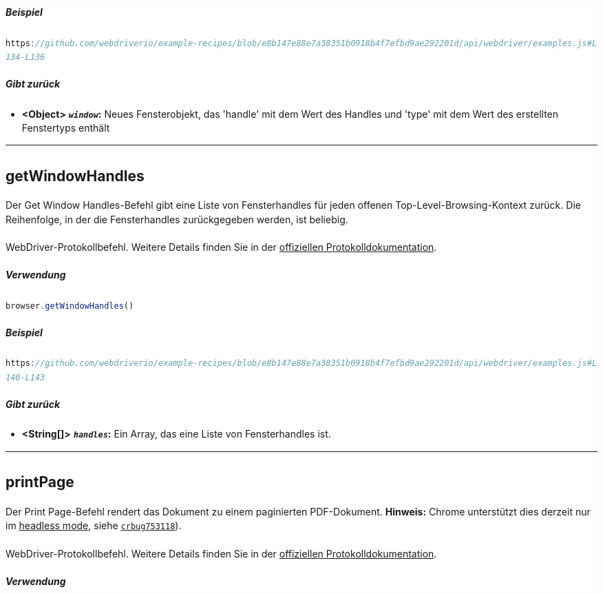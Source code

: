 ##### Beispiel

```js reference title="examples.js" useHTTPS
https://github.com/webdriverio/example-recipes/blob/e8b147e88e7a38351b0918b4f7efbd9ae292201d/api/webdriver/examples.js#L134-L136
```



##### Gibt zurück

- **&lt;Object&gt;**
            **<code><var>window</var></code>:** Neues Fensterobjekt, das 'handle' mit dem Wert des Handles und 'type' mit dem Wert des erstellten Fenstertyps enthält


---
## getWindowHandles
Der Get Window Handles-Befehl gibt eine Liste von Fensterhandles für jeden offenen Top-Level-Browsing-Kontext zurück. Die Reihenfolge, in der die Fensterhandles zurückgegeben werden, ist beliebig.<br /><br />WebDriver-Protokollbefehl. Weitere Details finden Sie in der [offiziellen Protokolldokumentation](https://w3c.github.io/webdriver/#dfn-get-window-handles).



##### Verwendung

```js
browser.getWindowHandles()
```



##### Beispiel

```js reference title="examples.js" useHTTPS
https://github.com/webdriverio/example-recipes/blob/e8b147e88e7a38351b0918b4f7efbd9ae292201d/api/webdriver/examples.js#L140-L143
```



##### Gibt zurück

- **&lt;String[]&gt;**
            **<code><var>handles</var></code>:** Ein Array, das eine Liste von Fensterhandles ist.


---
## printPage
Der Print Page-Befehl rendert das Dokument zu einem paginierten PDF-Dokument. __Hinweis:__ Chrome unterstützt dies derzeit nur im [headless mode](https://webdriver.io/docs/capabilities/#run-browser-headless), siehe [`crbug753118`](https://bugs.chromium.org/p/chromium/issues/detail?id=753118)).<br /><br />WebDriver-Protokollbefehl. Weitere Details finden Sie in der [offiziellen Protokolldokumentation](https://w3c.github.io/webdriver/#print-page).



##### Verwendung
